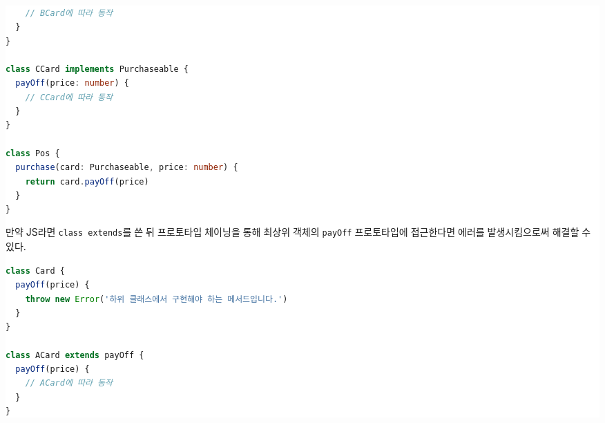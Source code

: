 ```typescript
    // BCard에 따라 동작
  }
}

class CCard implements Purchaseable {
  payOff(price: number) {
    // CCard에 따라 동작
  }
}

class Pos {
  purchase(card: Purchaseable, price: number) {
    return card.payOff(price)
  }
}
```

만약 JS라면 `class extends`를 쓴 뒤 프로토타입 체이닝을 통해 최상위 객체의 `payOff` 프로토타입에 접근한다면 에러를 발생시킴으로써 해결할 수 있다.

```javascript
class Card {
  payOff(price) {
    throw new Error('하위 클래스에서 구현해야 하는 메서드입니다.')
  }
}

class ACard extends payOff {
  payOff(price) {
    // ACard에 따라 동작
  }
}
```
